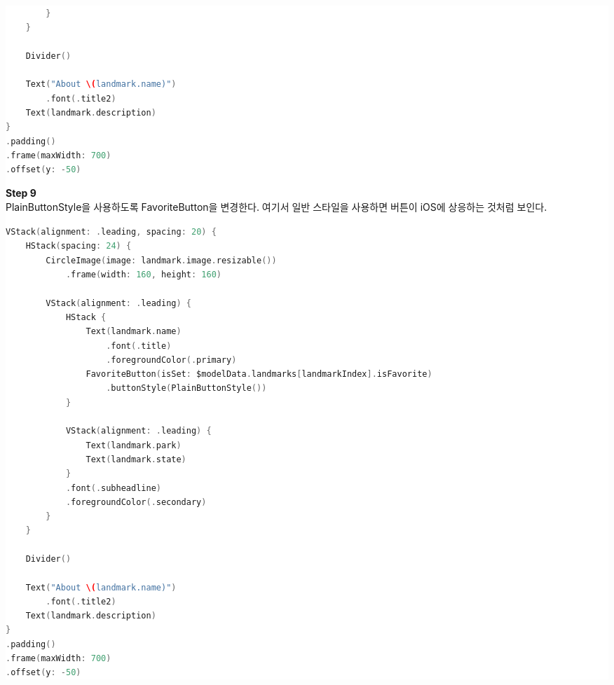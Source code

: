 ```swift
        }
    }

    Divider()

    Text("About \(landmark.name)")
        .font(.title2)
    Text(landmark.description)
}
.padding()
.frame(maxWidth: 700)
.offset(y: -50)
```

**Step 9** <br>
PlainButtonStyle을 사용하도록 FavoriteButton을 변경한다.
여기서 일반 스타일을 사용하면 버튼이 iOS에 상응하는 것처럼 보인다.

```swift
VStack(alignment: .leading, spacing: 20) {
    HStack(spacing: 24) {
        CircleImage(image: landmark.image.resizable())
            .frame(width: 160, height: 160)

        VStack(alignment: .leading) {
            HStack {
                Text(landmark.name)
                    .font(.title)
                    .foregroundColor(.primary)
                FavoriteButton(isSet: $modelData.landmarks[landmarkIndex].isFavorite)
                    .buttonStyle(PlainButtonStyle())
            }

            VStack(alignment: .leading) {
                Text(landmark.park)
                Text(landmark.state)
            }
            .font(.subheadline)
            .foregroundColor(.secondary)
        }
    }

    Divider()

    Text("About \(landmark.name)")
        .font(.title2)
    Text(landmark.description)
}
.padding()
.frame(maxWidth: 700)
.offset(y: -50)
```
